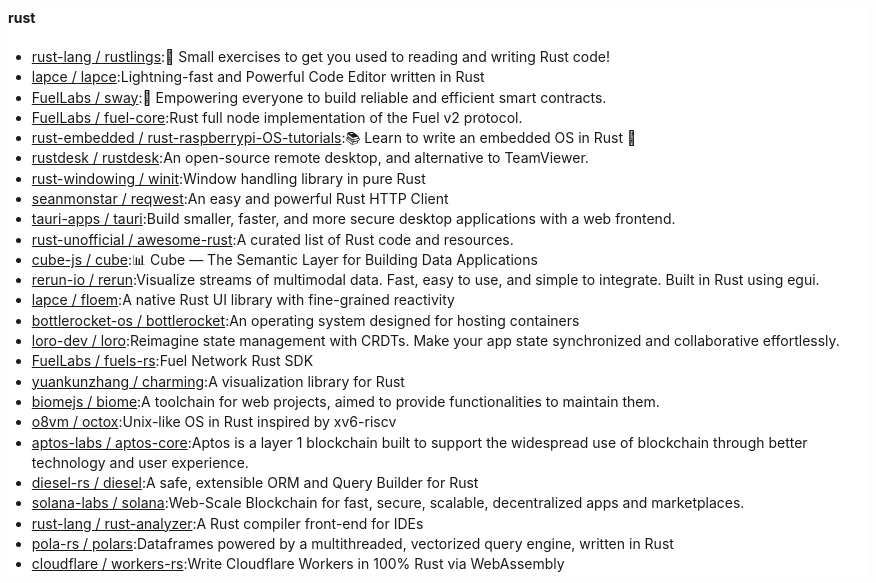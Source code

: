 #### rust
* [rust-lang / rustlings](https://github.com/rust-lang/rustlings):🦀 Small exercises to get you used to reading and writing Rust code!
* [lapce / lapce](https://github.com/lapce/lapce):Lightning-fast and Powerful Code Editor written in Rust
* [FuelLabs / sway](https://github.com/FuelLabs/sway):🌴 Empowering everyone to build reliable and efficient smart contracts.
* [FuelLabs / fuel-core](https://github.com/FuelLabs/fuel-core):Rust full node implementation of the Fuel v2 protocol.
* [rust-embedded / rust-raspberrypi-OS-tutorials](https://github.com/rust-embedded/rust-raspberrypi-OS-tutorials):📚 Learn to write an embedded OS in Rust 🦀
* [rustdesk / rustdesk](https://github.com/rustdesk/rustdesk):An open-source remote desktop, and alternative to TeamViewer.
* [rust-windowing / winit](https://github.com/rust-windowing/winit):Window handling library in pure Rust
* [seanmonstar / reqwest](https://github.com/seanmonstar/reqwest):An easy and powerful Rust HTTP Client
* [tauri-apps / tauri](https://github.com/tauri-apps/tauri):Build smaller, faster, and more secure desktop applications with a web frontend.
* [rust-unofficial / awesome-rust](https://github.com/rust-unofficial/awesome-rust):A curated list of Rust code and resources.
* [cube-js / cube](https://github.com/cube-js/cube):📊 Cube — The Semantic Layer for Building Data Applications
* [rerun-io / rerun](https://github.com/rerun-io/rerun):Visualize streams of multimodal data. Fast, easy to use, and simple to integrate. Built in Rust using egui.
* [lapce / floem](https://github.com/lapce/floem):A native Rust UI library with fine-grained reactivity
* [bottlerocket-os / bottlerocket](https://github.com/bottlerocket-os/bottlerocket):An operating system designed for hosting containers
* [loro-dev / loro](https://github.com/loro-dev/loro):Reimagine state management with CRDTs. Make your app state synchronized and collaborative effortlessly.
* [FuelLabs / fuels-rs](https://github.com/FuelLabs/fuels-rs):Fuel Network Rust SDK
* [yuankunzhang / charming](https://github.com/yuankunzhang/charming):A visualization library for Rust
* [biomejs / biome](https://github.com/biomejs/biome):A toolchain for web projects, aimed to provide functionalities to maintain them.
* [o8vm / octox](https://github.com/o8vm/octox):Unix-like OS in Rust inspired by xv6-riscv
* [aptos-labs / aptos-core](https://github.com/aptos-labs/aptos-core):Aptos is a layer 1 blockchain built to support the widespread use of blockchain through better technology and user experience.
* [diesel-rs / diesel](https://github.com/diesel-rs/diesel):A safe, extensible ORM and Query Builder for Rust
* [solana-labs / solana](https://github.com/solana-labs/solana):Web-Scale Blockchain for fast, secure, scalable, decentralized apps and marketplaces.
* [rust-lang / rust-analyzer](https://github.com/rust-lang/rust-analyzer):A Rust compiler front-end for IDEs
* [pola-rs / polars](https://github.com/pola-rs/polars):Dataframes powered by a multithreaded, vectorized query engine, written in Rust
* [cloudflare / workers-rs](https://github.com/cloudflare/workers-rs):Write Cloudflare Workers in 100% Rust via WebAssembly
